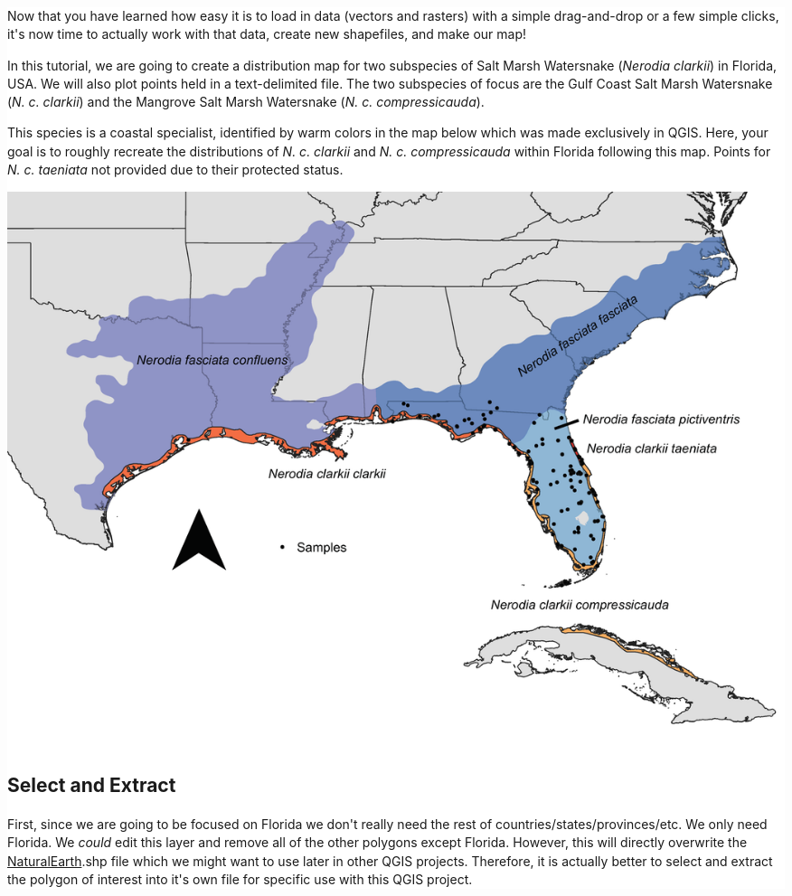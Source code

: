 Now that you have learned how easy it is to load in data (vectors and rasters) with a simple drag-and-drop or a few simple clicks, it's now time to actually work with that data, create new shapefiles, and make our map!

In this tutorial, we are going to create a distribution map for two subspecies of Salt Marsh Watersnake (*Nerodia clarkii*) in Florida, USA. We will also plot points held in a text-delimited file. The two subspecies of focus are the Gulf Coast Salt Marsh Watersnake (*N. c. clarkii*) and the Mangrove Salt Marsh Watersnake (*N. c. compressicauda*). 

This species is a coastal specialist, identified by warm colors in the map below which was made exclusively in QGIS. Here, your goal is to roughly recreate the distributions of *N. c. clarkii* and *N. c. compressicauda* within Florida following this map. Points for *N. c. taeniata* not provided due to their protected status. 

![](./qgis/figures/NerodiaRangeMap.png)

## Select and Extract

First, since we are going to be focused on Florida we don't really need the rest of countries/states/provinces/etc. We only need Florida. We *could* edit this layer and remove all of the other polygons except Florida. However, this will directly overwrite the [NaturalEarth](https://www.naturalearthdata.com/downloads/10m-cultural-vectors/).shp file which we might want to use later in other QGIS projects. Therefore, it is actually better to select and extract the polygon of interest into it's own file for specific use with this QGIS project. 
